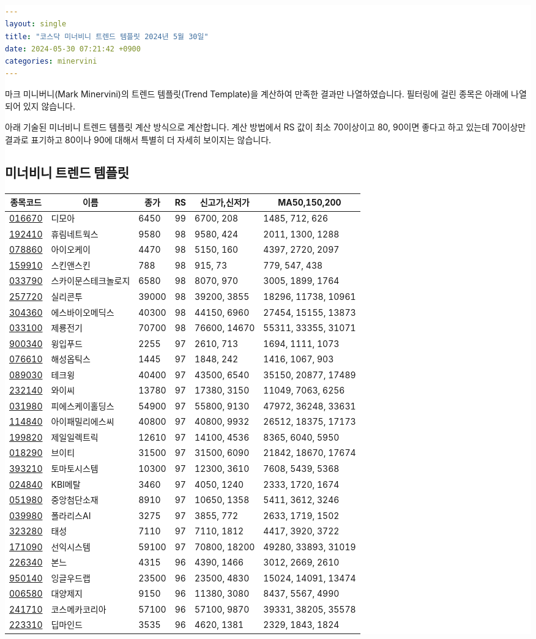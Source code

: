 ```yaml
---
layout: single
title: "코스닥 미너비니 트렌드 템플릿 2024년 5월 30일"
date: 2024-05-30 07:21:42 +0900
categories: minervini
---
```

마크 미니버니(Mark Minervini)의 트렌드 템플릿(Trend Template)을 계산하여 만족한 결과만 나열하였습니다. 필터링에 걸린 종목은 아래에 나열되어 있지 않습니다.

아래 기술된 미너비니 트렌드 템플릿 계산 방식으로 계산합니다. 계산 방법에서 RS 값이 최소 70이상이고 80, 90이면 좋다고 하고 있는데 70이상만 결과로 표기하고 80이나 90에 대해서 특별히 더 자세히 보이지는 않습니다.

## 미너비니 트렌드 템플릿

|종목코드|이름|종가|RS|신고가,신저가|MA50,150,200|
|------|---|---|--|---------|------------|
|[016670](https://finance.daum.net/quotes/A016670)|디모아|6450|99|6700, 208|1485, 712, 626|
|[192410](https://finance.daum.net/quotes/A192410)|휴림네트웍스|9580|98|9580, 424|2011, 1300, 1288|
|[078860](https://finance.daum.net/quotes/A078860)|아이오케이|4470|98|5150, 160|4397, 2720, 2097|
|[159910](https://finance.daum.net/quotes/A159910)|스킨앤스킨|788|98|915, 73|779, 547, 438|
|[033790](https://finance.daum.net/quotes/A033790)|스카이문스테크놀로지|6580|98|8070, 970|3005, 1899, 1764|
|[257720](https://finance.daum.net/quotes/A257720)|실리콘투|39000|98|39200, 3855|18296, 11738, 10961|
|[304360](https://finance.daum.net/quotes/A304360)|에스바이오메딕스|40300|98|44150, 6960|27454, 15155, 13873|
|[033100](https://finance.daum.net/quotes/A033100)|제룡전기|70700|98|76600, 14670|55311, 33355, 31071|
|[900340](https://finance.daum.net/quotes/A900340)|윙입푸드|2255|97|2610, 713|1694, 1111, 1073|
|[076610](https://finance.daum.net/quotes/A076610)|해성옵틱스|1445|97|1848, 242|1416, 1067, 903|
|[089030](https://finance.daum.net/quotes/A089030)|테크윙|40400|97|43500, 6540|35150, 20877, 17489|
|[232140](https://finance.daum.net/quotes/A232140)|와이씨|13780|97|17380, 3150|11049, 7063, 6256|
|[031980](https://finance.daum.net/quotes/A031980)|피에스케이홀딩스|54900|97|55800, 9130|47972, 36248, 33631|
|[114840](https://finance.daum.net/quotes/A114840)|아이패밀리에스씨|40800|97|40800, 9932|26512, 18375, 17173|
|[199820](https://finance.daum.net/quotes/A199820)|제일일렉트릭|12610|97|14100, 4536|8365, 6040, 5950|
|[018290](https://finance.daum.net/quotes/A018290)|브이티|31500|97|31500, 6090|21842, 18670, 17674|
|[393210](https://finance.daum.net/quotes/A393210)|토마토시스템|10300|97|12300, 3610|7608, 5439, 5368|
|[024840](https://finance.daum.net/quotes/A024840)|KBI메탈|3460|97|4050, 1240|2333, 1720, 1674|
|[051980](https://finance.daum.net/quotes/A051980)|중앙첨단소재|8910|97|10650, 1358|5411, 3612, 3246|
|[039980](https://finance.daum.net/quotes/A039980)|폴라리스AI|3275|97|3855, 772|2633, 1719, 1502|
|[323280](https://finance.daum.net/quotes/A323280)|태성|7110|97|7110, 1812|4417, 3920, 3722|
|[171090](https://finance.daum.net/quotes/A171090)|선익시스템|59100|97|70800, 18200|49280, 33893, 31019|
|[226340](https://finance.daum.net/quotes/A226340)|본느|4315|96|4390, 1466|3012, 2669, 2610|
|[950140](https://finance.daum.net/quotes/A950140)|잉글우드랩|23500|96|23500, 4830|15024, 14091, 13474|
|[006580](https://finance.daum.net/quotes/A006580)|대양제지|9150|96|11380, 3080|8437, 5567, 4990|
|[241710](https://finance.daum.net/quotes/A241710)|코스메카코리아|57100|96|57100, 9870|39331, 38205, 35578|
|[223310](https://finance.daum.net/quotes/A223310)|딥마인드|3535|96|4620, 1381|2329, 1843, 1824|